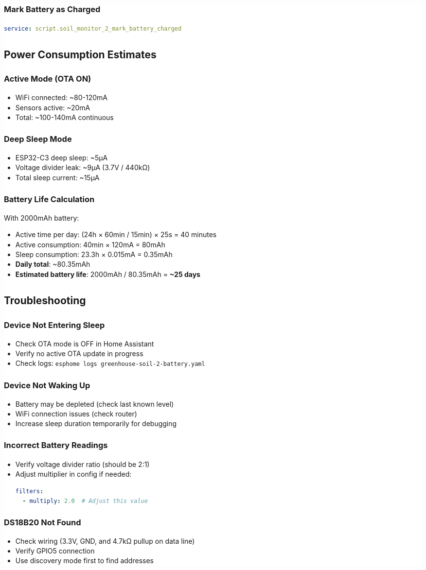 ### Mark Battery as Charged
```yaml
service: script.soil_monitor_2_mark_battery_charged
```

## Power Consumption Estimates

### Active Mode (OTA ON)
- WiFi connected: ~80-120mA
- Sensors active: ~20mA
- Total: ~100-140mA continuous

### Deep Sleep Mode
- ESP32-C3 deep sleep: ~5μA
- Voltage divider leak: ~9μA (3.7V / 440kΩ)
- Total sleep current: ~15μA

### Battery Life Calculation
With 2000mAh battery:
- Active time per day: (24h × 60min / 15min) × 25s = 40 minutes
- Active consumption: 40min × 120mA = 80mAh
- Sleep consumption: 23.3h × 0.015mA = 0.35mAh
- **Daily total**: ~80.35mAh
- **Estimated battery life**: 2000mAh / 80.35mAh = **~25 days**

## Troubleshooting

### Device Not Entering Sleep
- Check OTA mode is OFF in Home Assistant
- Verify no active OTA update in progress
- Check logs: `esphome logs greenhouse-soil-2-battery.yaml`

### Device Not Waking Up
- Battery may be depleted (check last known level)
- WiFi connection issues (check router)
- Increase sleep duration temporarily for debugging

### Incorrect Battery Readings
- Verify voltage divider ratio (should be 2:1)
- Adjust multiplier in config if needed:
  ```yaml
  filters:
    - multiply: 2.0  # Adjust this value
  ```

### DS18B20 Not Found
- Check wiring (3.3V, GND, and 4.7kΩ pullup on data line)
- Verify GPIO5 connection
- Use discovery mode first to find addresses

